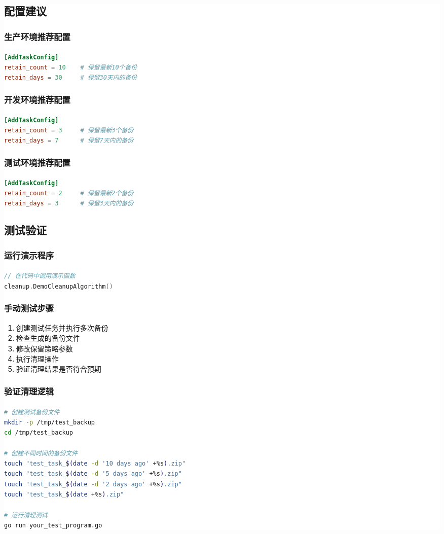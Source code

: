 ## 配置建议

### 生产环境推荐配置

```toml
[AddTaskConfig]
retain_count = 10    # 保留最新10个备份
retain_days = 30     # 保留30天内的备份
```

### 开发环境推荐配置

```toml
[AddTaskConfig]
retain_count = 3     # 保留最新3个备份
retain_days = 7      # 保留7天内的备份
```

### 测试环境推荐配置

```toml
[AddTaskConfig]
retain_count = 2     # 保留最新2个备份
retain_days = 3      # 保留3天内的备份
```

## 测试验证

### 运行演示程序

```go
// 在代码中调用演示函数
cleanup.DemoCleanupAlgorithm()
```

### 手动测试步骤

1. 创建测试任务并执行多次备份
2. 检查生成的备份文件
3. 修改保留策略参数
4. 执行清理操作
5. 验证清理结果是否符合预期

### 验证清理逻辑

```bash
# 创建测试备份文件
mkdir -p /tmp/test_backup
cd /tmp/test_backup

# 创建不同时间的备份文件
touch "test_task_$(date -d '10 days ago' +%s).zip"
touch "test_task_$(date -d '5 days ago' +%s).zip"
touch "test_task_$(date -d '2 days ago' +%s).zip"
touch "test_task_$(date +%s).zip"

# 运行清理测试
go run your_test_program.go
```
